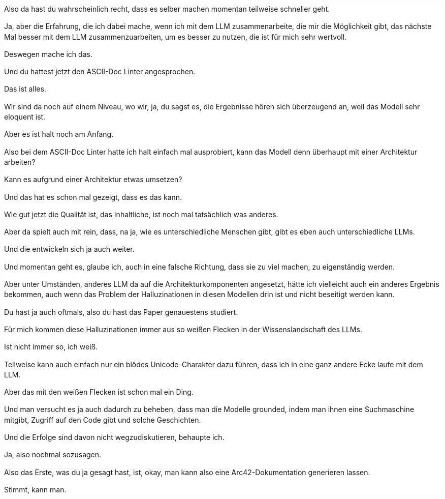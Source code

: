 Also da hast du wahrscheinlich recht, dass es selber machen momentan teilweise schneller geht.

Ja, aber die Erfahrung, die ich dabei mache, wenn ich mit dem LLM zusammenarbeite, die mir die Möglichkeit gibt, das nächste Mal besser mit dem LLM zusammenzuarbeiten, um es besser zu nutzen, die ist für mich sehr wertvoll.

Deswegen mache ich das.

Und du hattest jetzt den ASCII-Doc Linter angesprochen.

Das ist alles.

Wir sind da noch auf einem Niveau, wo wir, ja, du sagst es, die Ergebnisse hören sich überzeugend an, weil das Modell sehr eloquent ist.

Aber es ist halt noch am Anfang.

Also bei dem ASCII-Doc Linter hatte ich halt einfach mal ausprobiert, kann das Modell denn überhaupt mit einer Architektur arbeiten?

Kann es aufgrund einer Architektur etwas umsetzen?

Und das hat es schon mal gezeigt, dass es das kann.

Wie gut jetzt die Qualität ist, das Inhaltliche, ist noch mal tatsächlich was anderes.

Aber da spielt auch mit rein, dass, na ja, wie es unterschiedliche Menschen gibt, gibt es eben auch unterschiedliche LLMs.

Und die entwickeln sich ja auch weiter.

Und momentan geht es, glaube ich, auch in eine falsche Richtung, dass sie zu viel machen, zu eigenständig werden.

Aber unter Umständen, anderes LLM da auf die Architekturkomponenten angesetzt, hätte ich vielleicht auch ein anderes Ergebnis bekommen, auch wenn das Problem der Halluzinationen in diesen Modellen drin ist und nicht beseitigt werden kann.

Du hast ja auch oftmals, also du hast das Paper genauestens studiert.

Für mich kommen diese Halluzinationen immer aus so weißen Flecken in der Wissenslandschaft des LLMs.

Ist nicht immer so, ich weiß.

Teilweise kann auch einfach nur ein blödes Unicode-Charakter dazu führen, dass ich in eine ganz andere Ecke laufe mit dem LLM.

Aber das mit den weißen Flecken ist schon mal ein Ding.

Und man versucht es ja auch dadurch zu beheben, dass man die Modelle grounded, indem man ihnen eine Suchmaschine mitgibt, Zugriff auf den Code gibt und solche Geschichten.

Und die Erfolge sind davon nicht wegzudiskutieren, behaupte ich.

Ja, also nochmal sozusagen.

Also das Erste, was du ja gesagt hast, ist, okay, man kann also eine Arc42-Dokumentation generieren lassen.

Stimmt, kann man.
